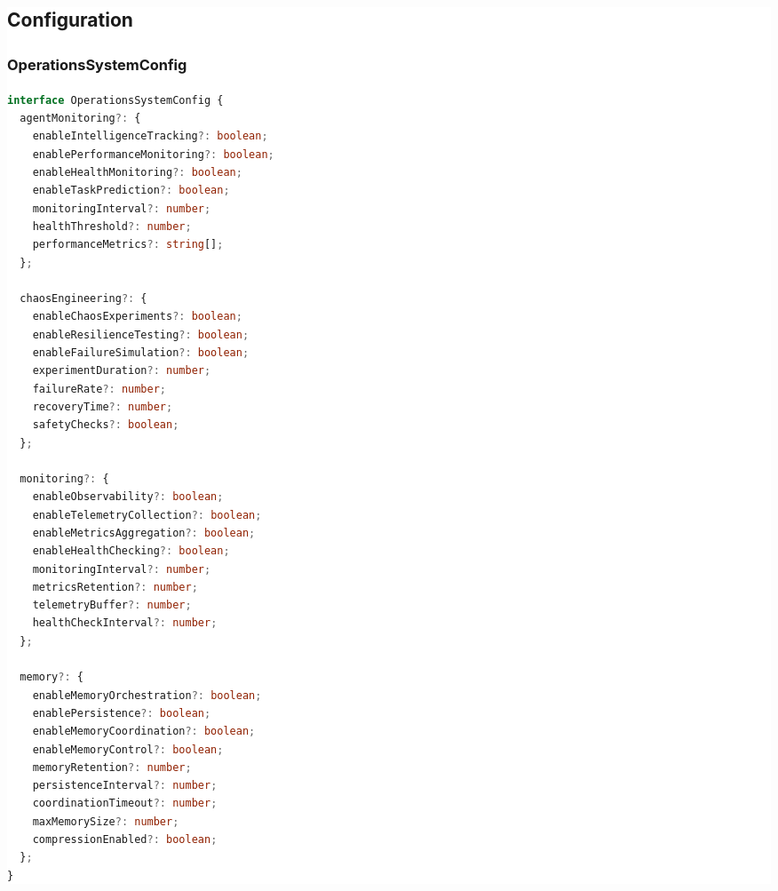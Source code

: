 
## Configuration

### OperationsSystemConfig

```typescript
interface OperationsSystemConfig {
  agentMonitoring?: {
    enableIntelligenceTracking?: boolean;
    enablePerformanceMonitoring?: boolean;
    enableHealthMonitoring?: boolean;
    enableTaskPrediction?: boolean;
    monitoringInterval?: number;
    healthThreshold?: number;
    performanceMetrics?: string[];
  };
  
  chaosEngineering?: {
    enableChaosExperiments?: boolean;
    enableResilienceTesting?: boolean;
    enableFailureSimulation?: boolean;
    experimentDuration?: number;
    failureRate?: number;
    recoveryTime?: number;
    safetyChecks?: boolean;
  };
  
  monitoring?: {
    enableObservability?: boolean;
    enableTelemetryCollection?: boolean;
    enableMetricsAggregation?: boolean;
    enableHealthChecking?: boolean;
    monitoringInterval?: number;
    metricsRetention?: number;
    telemetryBuffer?: number;
    healthCheckInterval?: number;
  };
  
  memory?: {
    enableMemoryOrchestration?: boolean;
    enablePersistence?: boolean;
    enableMemoryCoordination?: boolean;
    enableMemoryControl?: boolean;
    memoryRetention?: number;
    persistenceInterval?: number;
    coordinationTimeout?: number;
    maxMemorySize?: number;
    compressionEnabled?: boolean;
  };
}
```

